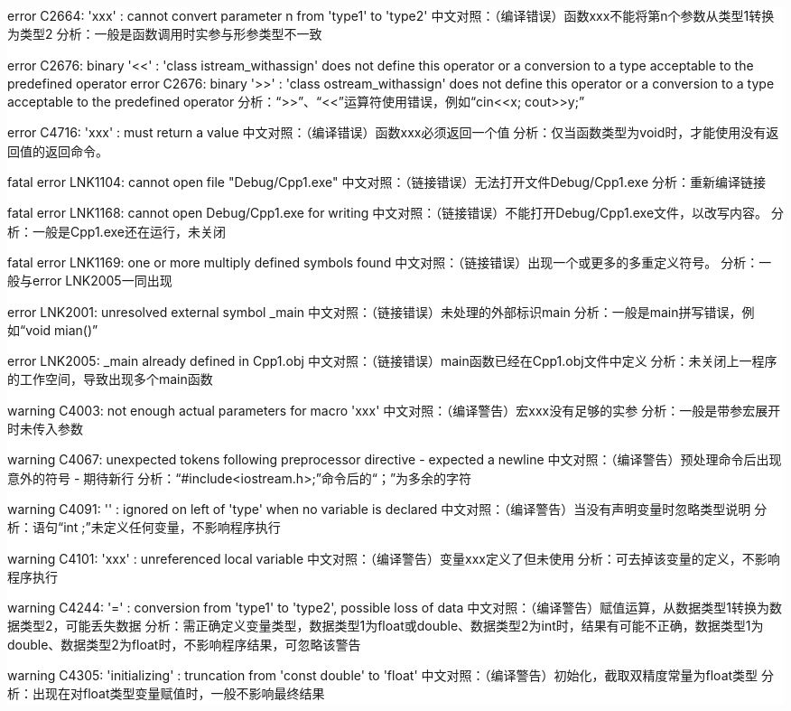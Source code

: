 error C2664: 'xxx' : cannot convert parameter n from 'type1' to 'type2'
中文对照：（编译错误）函数xxx不能将第n个参数从类型1转换为类型2
分析：一般是函数调用时实参与形参类型不一致

error C2676: binary '<<' : 'class istream_withassign' does not define this operator or a conversion to a type acceptable to the predefined operator
error C2676: binary '>>' : 'class ostream_withassign' does not define this operator or a conversion to a type acceptable to the predefined operator
分析：“>>”、“<<”运算符使用错误，例如“cin<<x; cout>>y;”  

error C4716: 'xxx' : must return a value
中文对照：（编译错误）函数xxx必须返回一个值
分析：仅当函数类型为void时，才能使用没有返回值的返回命令。    

fatal error LNK1104: cannot open file "Debug/Cpp1.exe"
中文对照：（链接错误）无法打开文件Debug/Cpp1.exe
分析：重新编译链接   

fatal error LNK1168: cannot open Debug/Cpp1.exe for writing
中文对照：（链接错误）不能打开Debug/Cpp1.exe文件，以改写内容。
分析：一般是Cpp1.exe还在运行，未关闭    

fatal error LNK1169: one or more multiply defined symbols found
中文对照：（链接错误）出现一个或更多的多重定义符号。
分析：一般与error LNK2005一同出现    

error LNK2001: unresolved external symbol _main
中文对照：（链接错误）未处理的外部标识main
分析：一般是main拼写错误，例如“void mian()”  

error LNK2005: _main already defined in Cpp1.obj
中文对照：（链接错误）main函数已经在Cpp1.obj文件中定义
分析：未关闭上一程序的工作空间，导致出现多个main函数    

warning C4003: not enough actual parameters for macro 'xxx'
中文对照：（编译警告）宏xxx没有足够的实参
分析：一般是带参宏展开时未传入参数   

warning C4067: unexpected tokens following preprocessor directive - expected a newline
中文对照：（编译警告）预处理命令后出现意外的符号 - 期待新行
分析：“#include<iostream.h>;”命令后的“；”为多余的字符

warning C4091: '' : ignored on left of 'type' when no variable is declared
中文对照：（编译警告）当没有声明变量时忽略类型说明
分析：语句“int ;”未定义任何变量，不影响程序执行    

warning C4101: 'xxx' : unreferenced local variable
中文对照：（编译警告）变量xxx定义了但未使用
分析：可去掉该变量的定义，不影响程序执行

warning C4244: '=' : conversion from 'type1' to 'type2', possible loss of data
中文对照：（编译警告）赋值运算，从数据类型1转换为数据类型2，可能丢失数据
分析：需正确定义变量类型，数据类型1为float或double、数据类型2为int时，结果有可能不正确，数据类型1为double、数据类型2为float时，不影响程序结果，可忽略该警告   

warning C4305: 'initializing' : truncation from 'const double' to 'float'
中文对照：（编译警告）初始化，截取双精度常量为float类型
分析：出现在对float类型变量赋值时，一般不影响最终结果
